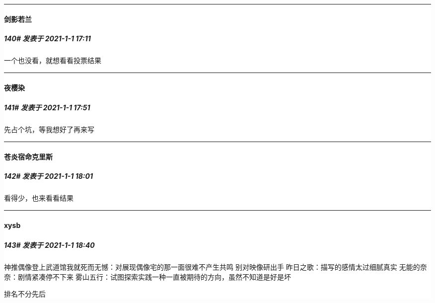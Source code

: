 





*****

####  剑影若兰  
##### 140#       发表于 2021-1-1 17:11




一个也没看，就想看看投票结果







*****

####  夜樱染  
##### 141#       发表于 2021-1-1 17:51




先占个坑，等我想好了再来写







*****

####  苍炎宿命克里斯  
##### 142#       发表于 2021-1-1 18:01




看得少，也来看看结果







*****

####  xysb  
##### 143#       发表于 2021-1-1 18:40




神推偶像登上武道馆我就死而无憾：对展现偶像宅的那一面很难不产生共鸣
别对映像研出手
昨日之歌：描写的感情太过细腻真实
无能的奈奈：剧情紧凑停不下来
雾山五行：试图探索实践一种一直被期待的方向，虽然不知道是好是坏

排名不分先后
